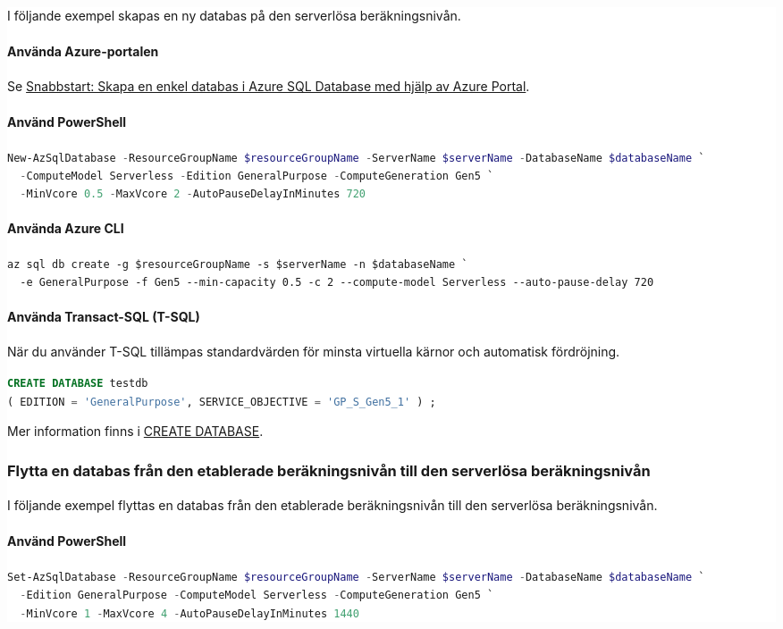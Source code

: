 I följande exempel skapas en ny databas på den serverlösa beräkningsnivån.

#### <a name="use-the-azure-portal"></a>Använda Azure-portalen

Se [Snabbstart: Skapa en enkel databas i Azure SQL Database med hjälp av Azure Portal](single-database-create-quickstart.md).


#### <a name="use-powershell"></a>Använd PowerShell

```powershell
New-AzSqlDatabase -ResourceGroupName $resourceGroupName -ServerName $serverName -DatabaseName $databaseName `
  -ComputeModel Serverless -Edition GeneralPurpose -ComputeGeneration Gen5 `
  -MinVcore 0.5 -MaxVcore 2 -AutoPauseDelayInMinutes 720
```
#### <a name="use-the-azure-cli"></a>Använda Azure CLI

```azurecli
az sql db create -g $resourceGroupName -s $serverName -n $databaseName `
  -e GeneralPurpose -f Gen5 --min-capacity 0.5 -c 2 --compute-model Serverless --auto-pause-delay 720
```


#### <a name="use-transact-sql-t-sql"></a>Använda Transact-SQL (T-SQL)

När du använder T-SQL tillämpas standardvärden för minsta virtuella kärnor och automatisk fördröjning.

```sql
CREATE DATABASE testdb
( EDITION = 'GeneralPurpose', SERVICE_OBJECTIVE = 'GP_S_Gen5_1' ) ;
```

Mer information finns i [CREATE DATABASE](/sql/t-sql/statements/create-database-transact-sql?view=azuresqldb-current&preserve-view=true).  

### <a name="move-a-database-from-the-provisioned-compute-tier-into-the-serverless-compute-tier"></a>Flytta en databas från den etablerade beräkningsnivån till den serverlösa beräkningsnivån

I följande exempel flyttas en databas från den etablerade beräkningsnivån till den serverlösa beräkningsnivån.

#### <a name="use-powershell"></a>Använd PowerShell


```powershell
Set-AzSqlDatabase -ResourceGroupName $resourceGroupName -ServerName $serverName -DatabaseName $databaseName `
  -Edition GeneralPurpose -ComputeModel Serverless -ComputeGeneration Gen5 `
  -MinVcore 1 -MaxVcore 4 -AutoPauseDelayInMinutes 1440
```
